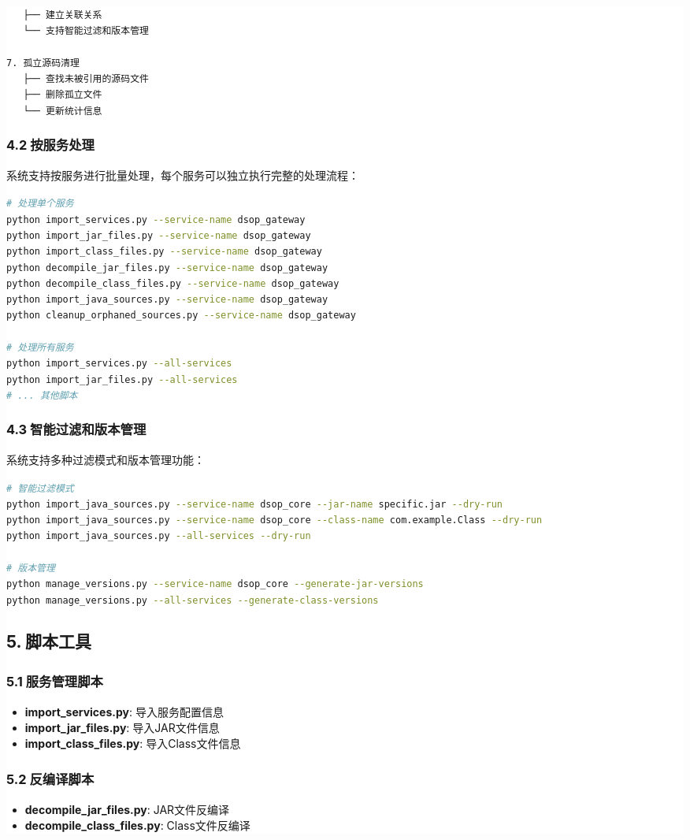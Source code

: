 ```
   ├── 建立关联关系
   └── 支持智能过滤和版本管理

7. 孤立源码清理
   ├── 查找未被引用的源码文件
   ├── 删除孤立文件
   └── 更新统计信息
```

### 4.2 按服务处理
系统支持按服务进行批量处理，每个服务可以独立执行完整的处理流程：

```bash
# 处理单个服务
python import_services.py --service-name dsop_gateway
python import_jar_files.py --service-name dsop_gateway
python import_class_files.py --service-name dsop_gateway
python decompile_jar_files.py --service-name dsop_gateway
python decompile_class_files.py --service-name dsop_gateway
python import_java_sources.py --service-name dsop_gateway
python cleanup_orphaned_sources.py --service-name dsop_gateway

# 处理所有服务
python import_services.py --all-services
python import_jar_files.py --all-services
# ... 其他脚本
```

### 4.3 智能过滤和版本管理
系统支持多种过滤模式和版本管理功能：

```bash
# 智能过滤模式
python import_java_sources.py --service-name dsop_core --jar-name specific.jar --dry-run
python import_java_sources.py --service-name dsop_core --class-name com.example.Class --dry-run
python import_java_sources.py --all-services --dry-run

# 版本管理
python manage_versions.py --service-name dsop_core --generate-jar-versions
python manage_versions.py --all-services --generate-class-versions
```

## 5. 脚本工具

### 5.1 服务管理脚本
- **import_services.py**: 导入服务配置信息
- **import_jar_files.py**: 导入JAR文件信息
- **import_class_files.py**: 导入Class文件信息

### 5.2 反编译脚本
- **decompile_jar_files.py**: JAR文件反编译
- **decompile_class_files.py**: Class文件反编译

